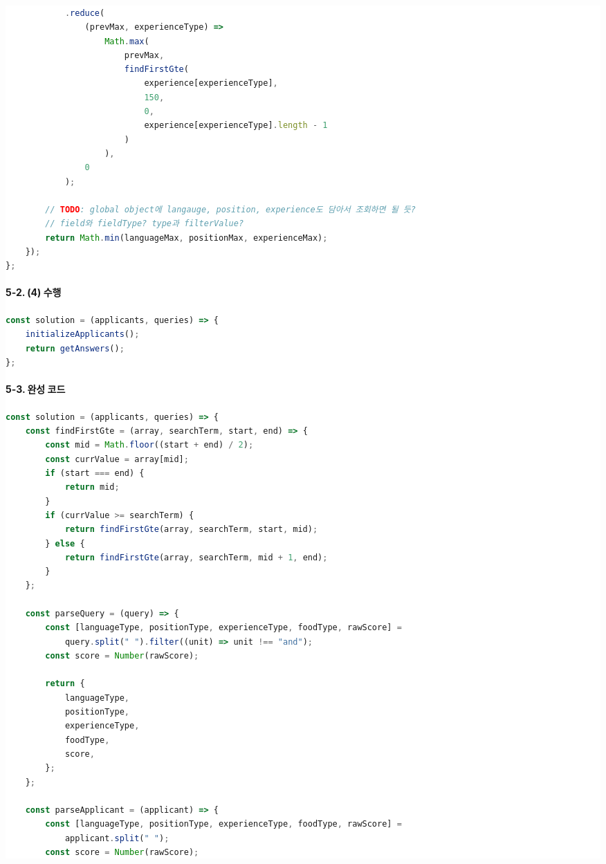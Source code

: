 ```js
            .reduce(
                (prevMax, experienceType) =>
                    Math.max(
                        prevMax,
                        findFirstGte(
                            experience[experienceType],
                            150,
                            0,
                            experience[experienceType].length - 1
                        )
                    ),
                0
            );

        // TODO: global object에 langauge, position, experience도 담아서 조회하면 될 듯?
        // field와 fieldType? type과 filterValue?
        return Math.min(languageMax, positionMax, experienceMax);
    });
};
```

#### 5-2. (4) 수행

```js
const solution = (applicants, queries) => {
    initializeApplicants();
    return getAnswers();
};
```

#### 5-3. 완성 코드

```js
const solution = (applicants, queries) => {
    const findFirstGte = (array, searchTerm, start, end) => {
        const mid = Math.floor((start + end) / 2);
        const currValue = array[mid];
        if (start === end) {
            return mid;
        }
        if (currValue >= searchTerm) {
            return findFirstGte(array, searchTerm, start, mid);
        } else {
            return findFirstGte(array, searchTerm, mid + 1, end);
        }
    };

    const parseQuery = (query) => {
        const [languageType, positionType, experienceType, foodType, rawScore] =
            query.split(" ").filter((unit) => unit !== "and");
        const score = Number(rawScore);

        return {
            languageType,
            positionType,
            experienceType,
            foodType,
            score,
        };
    };

    const parseApplicant = (applicant) => {
        const [languageType, positionType, experienceType, foodType, rawScore] =
            applicant.split(" ");
        const score = Number(rawScore);
```